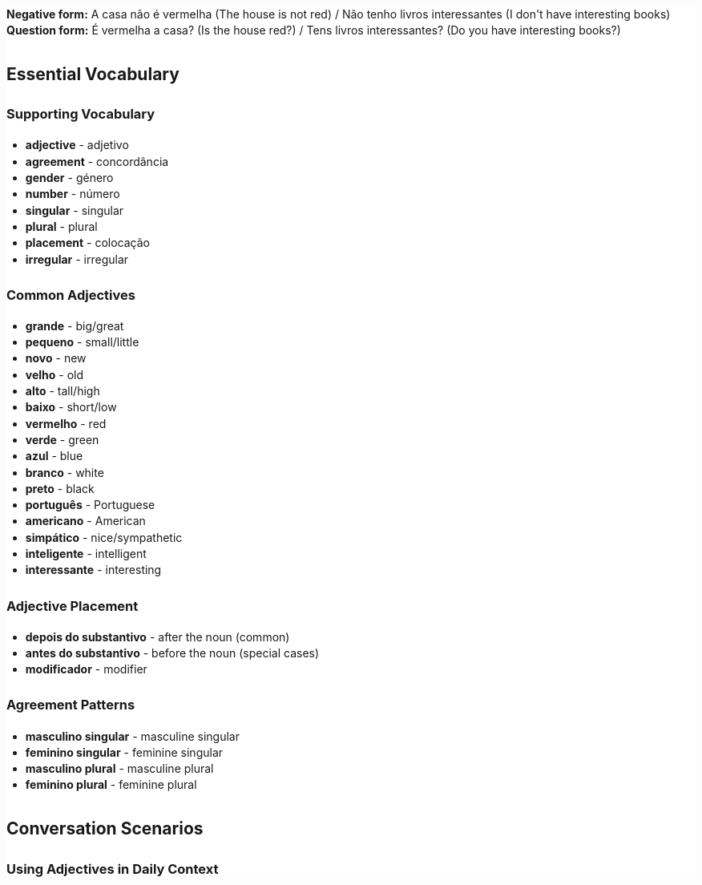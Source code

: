 **Negative form:** A casa não é vermelha (The house is not red) / Não tenho livros interessantes (I don't have interesting books)
**Question form:** É vermelha a casa? (Is the house red?) / Tens livros interessantes? (Do you have interesting books?)

## Essential Vocabulary

### Supporting Vocabulary
- **adjective** - adjetivo
- **agreement** - concordância
- **gender** - género
- **number** - número
- **singular** - singular
- **plural** - plural
- **placement** - colocação
- **irregular** - irregular

### Common Adjectives
- **grande** - big/great
- **pequeno** - small/little
- **novo** - new
- **velho** - old
- **alto** - tall/high
- **baixo** - short/low
- **vermelho** - red
- **verde** - green
- **azul** - blue
- **branco** - white
- **preto** - black
- **português** - Portuguese
- **americano** - American
- **simpático** - nice/sympathetic
- **inteligente** - intelligent
- **interessante** - interesting

### Adjective Placement
- **depois do substantivo** - after the noun (common)
- **antes do substantivo** - before the noun (special cases)
- **modificador** - modifier

### Agreement Patterns
- **masculino singular** - masculine singular
- **feminino singular** - feminine singular
- **masculino plural** - masculine plural
- **feminino plural** - feminine plural

## Conversation Scenarios

### Using Adjectives in Daily Context
